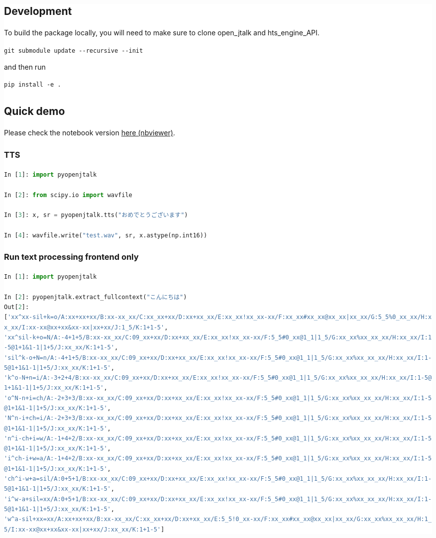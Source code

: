 ## Development

To build the package locally, you will need to make sure to clone open_jtalk and hts_engine_API.

```
git submodule update --recursive --init
```

and then run

```
pip install -e .
```

## Quick demo

Please check the notebook version [here (nbviewer)](https://nbviewer.jupyter.org/github/r9y9/pyopenjtalk/blob/master/docs/notebooks/Demo.ipynb).

### TTS

```py
In [1]: import pyopenjtalk

In [2]: from scipy.io import wavfile

In [3]: x, sr = pyopenjtalk.tts("おめでとうございます")

In [4]: wavfile.write("test.wav", sr, x.astype(np.int16))
```

### Run text processing frontend only

```py
In [1]: import pyopenjtalk

In [2]: pyopenjtalk.extract_fullcontext("こんにちは")
Out[2]:
['xx^xx-sil+k=o/A:xx+xx+xx/B:xx-xx_xx/C:xx_xx+xx/D:xx+xx_xx/E:xx_xx!xx_xx-xx/F:xx_xx#xx_xx@xx_xx|xx_xx/G:5_5%0_xx_xx/H:xx_xx/I:xx-xx@xx+xx&xx-xx|xx+xx/J:1_5/K:1+1-5',
'xx^sil-k+o=N/A:-4+1+5/B:xx-xx_xx/C:09_xx+xx/D:xx+xx_xx/E:xx_xx!xx_xx-xx/F:5_5#0_xx@1_1|1_5/G:xx_xx%xx_xx_xx/H:xx_xx/I:1-5@1+1&1-1|1+5/J:xx_xx/K:1+1-5',
'sil^k-o+N=n/A:-4+1+5/B:xx-xx_xx/C:09_xx+xx/D:xx+xx_xx/E:xx_xx!xx_xx-xx/F:5_5#0_xx@1_1|1_5/G:xx_xx%xx_xx_xx/H:xx_xx/I:1-5@1+1&1-1|1+5/J:xx_xx/K:1+1-5',
'k^o-N+n=i/A:-3+2+4/B:xx-xx_xx/C:09_xx+xx/D:xx+xx_xx/E:xx_xx!xx_xx-xx/F:5_5#0_xx@1_1|1_5/G:xx_xx%xx_xx_xx/H:xx_xx/I:1-5@1+1&1-1|1+5/J:xx_xx/K:1+1-5',
'o^N-n+i=ch/A:-2+3+3/B:xx-xx_xx/C:09_xx+xx/D:xx+xx_xx/E:xx_xx!xx_xx-xx/F:5_5#0_xx@1_1|1_5/G:xx_xx%xx_xx_xx/H:xx_xx/I:1-5@1+1&1-1|1+5/J:xx_xx/K:1+1-5',
'N^n-i+ch=i/A:-2+3+3/B:xx-xx_xx/C:09_xx+xx/D:xx+xx_xx/E:xx_xx!xx_xx-xx/F:5_5#0_xx@1_1|1_5/G:xx_xx%xx_xx_xx/H:xx_xx/I:1-5@1+1&1-1|1+5/J:xx_xx/K:1+1-5',
'n^i-ch+i=w/A:-1+4+2/B:xx-xx_xx/C:09_xx+xx/D:xx+xx_xx/E:xx_xx!xx_xx-xx/F:5_5#0_xx@1_1|1_5/G:xx_xx%xx_xx_xx/H:xx_xx/I:1-5@1+1&1-1|1+5/J:xx_xx/K:1+1-5',
'i^ch-i+w=a/A:-1+4+2/B:xx-xx_xx/C:09_xx+xx/D:xx+xx_xx/E:xx_xx!xx_xx-xx/F:5_5#0_xx@1_1|1_5/G:xx_xx%xx_xx_xx/H:xx_xx/I:1-5@1+1&1-1|1+5/J:xx_xx/K:1+1-5',
'ch^i-w+a=sil/A:0+5+1/B:xx-xx_xx/C:09_xx+xx/D:xx+xx_xx/E:xx_xx!xx_xx-xx/F:5_5#0_xx@1_1|1_5/G:xx_xx%xx_xx_xx/H:xx_xx/I:1-5@1+1&1-1|1+5/J:xx_xx/K:1+1-5',
'i^w-a+sil=xx/A:0+5+1/B:xx-xx_xx/C:09_xx+xx/D:xx+xx_xx/E:xx_xx!xx_xx-xx/F:5_5#0_xx@1_1|1_5/G:xx_xx%xx_xx_xx/H:xx_xx/I:1-5@1+1&1-1|1+5/J:xx_xx/K:1+1-5',
'w^a-sil+xx=xx/A:xx+xx+xx/B:xx-xx_xx/C:xx_xx+xx/D:xx+xx_xx/E:5_5!0_xx-xx/F:xx_xx#xx_xx@xx_xx|xx_xx/G:xx_xx%xx_xx_xx/H:1_5/I:xx-xx@xx+xx&xx-xx|xx+xx/J:xx_xx/K:1+1-5']
```
